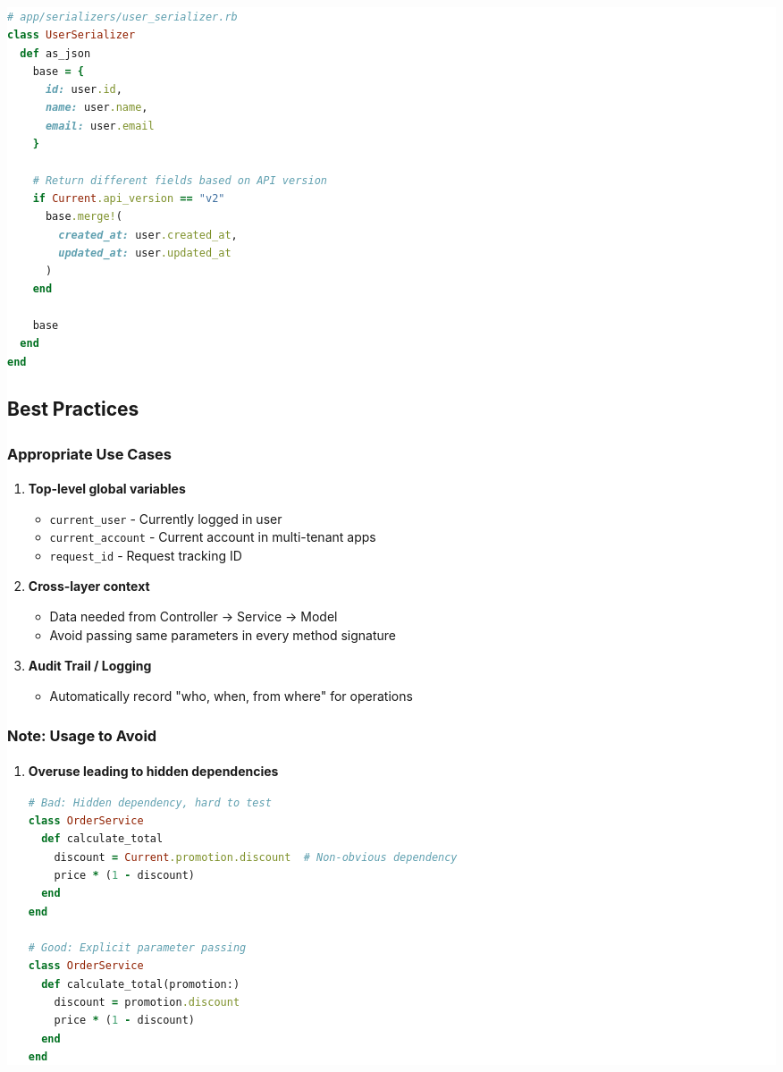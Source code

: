```ruby
# app/serializers/user_serializer.rb
class UserSerializer
  def as_json
    base = {
      id: user.id,
      name: user.name,
      email: user.email
    }

    # Return different fields based on API version
    if Current.api_version == "v2"
      base.merge!(
        created_at: user.created_at,
        updated_at: user.updated_at
      )
    end

    base
  end
end
```

## Best Practices

### Appropriate Use Cases

1. **Top-level global variables**
   - `current_user` - Currently logged in user
   - `current_account` - Current account in multi-tenant apps
   - `request_id` - Request tracking ID

2. **Cross-layer context**
   - Data needed from Controller → Service → Model
   - Avoid passing same parameters in every method signature

3. **Audit Trail / Logging**
   - Automatically record "who, when, from where" for operations

### Note: Usage to Avoid

1. **Overuse leading to hidden dependencies**
   ```ruby
   # Bad: Hidden dependency, hard to test
   class OrderService
     def calculate_total
       discount = Current.promotion.discount  # Non-obvious dependency
       price * (1 - discount)
     end
   end

   # Good: Explicit parameter passing
   class OrderService
     def calculate_total(promotion:)
       discount = promotion.discount
       price * (1 - discount)
     end
   end
   ```

